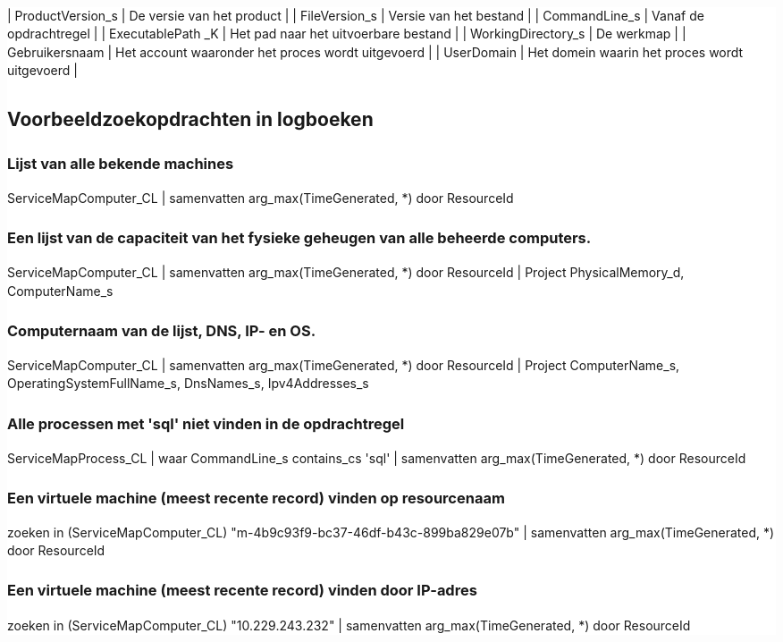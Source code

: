 | ProductVersion_s | De versie van het product |
| FileVersion_s | Versie van het bestand |
| CommandLine_s | Vanaf de opdrachtregel |
| ExecutablePath _K | Het pad naar het uitvoerbare bestand |
| WorkingDirectory_s | De werkmap |
| Gebruikersnaam | Het account waaronder het proces wordt uitgevoerd |
| UserDomain | Het domein waarin het proces wordt uitgevoerd |

## <a name="sample-log-searches"></a>Voorbeeldzoekopdrachten in logboeken

### <a name="list-all-known-machines"></a>Lijst van alle bekende machines
ServiceMapComputer_CL | samenvatten arg_max(TimeGenerated, *) door ResourceId

### <a name="list-the-physical-memory-capacity-of-all-managed-computers"></a>Een lijst van de capaciteit van het fysieke geheugen van alle beheerde computers.
ServiceMapComputer_CL | samenvatten arg_max(TimeGenerated, *) door ResourceId | Project PhysicalMemory_d, ComputerName_s

### <a name="list-computer-name-dns-ip-and-os"></a>Computernaam van de lijst, DNS, IP- en OS.
ServiceMapComputer_CL | samenvatten arg_max(TimeGenerated, *) door ResourceId | Project ComputerName_s, OperatingSystemFullName_s, DnsNames_s, Ipv4Addresses_s

### <a name="find-all-processes-with-sql-in-the-command-line"></a>Alle processen met 'sql' niet vinden in de opdrachtregel
ServiceMapProcess_CL | waar CommandLine_s contains_cs 'sql' | samenvatten arg_max(TimeGenerated, *) door ResourceId

### <a name="find-a-machine-most-recent-record-by-resource-name"></a>Een virtuele machine (meest recente record) vinden op resourcenaam
zoeken in (ServiceMapComputer_CL) "m-4b9c93f9-bc37-46df-b43c-899ba829e07b" | samenvatten arg_max(TimeGenerated, *) door ResourceId

### <a name="find-a-machine-most-recent-record-by-ip-address"></a>Een virtuele machine (meest recente record) vinden door IP-adres
zoeken in (ServiceMapComputer_CL) "10.229.243.232" | samenvatten arg_max(TimeGenerated, *) door ResourceId
